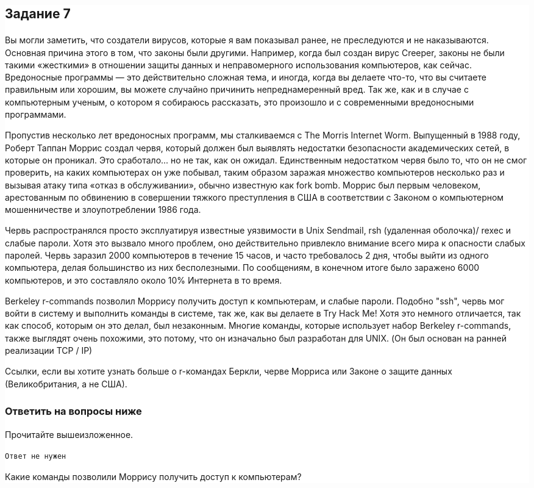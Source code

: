## Задание 7
Вы могли заметить, что создатели вирусов, которые я вам показывал ранее, не преследуются и не наказываются. Основная 
причина этого в том, что законы были другими. Например, когда был создан вирус Creeper, законы не были такими 
«жесткими» в отношении защиты данных и неправомерного использования компьютеров, как сейчас. Вредоносные программы — 
это действительно сложная тема, и иногда, когда вы делаете что-то, что вы считаете правильным или хорошим, вы можете 
случайно причинить непреднамеренный вред. Так же, как и в случае с компьютерным ученым, о котором я собираюсь 
рассказать, это произошло и с современными вредоносными программами.


Пропустив несколько лет вредоносных программ, мы сталкиваемся с The Morris Internet Worm. Выпущенный в 1988 году, 
Роберт Таппан Моррис создал червя, который должен был выявлять недостатки безопасности академических сетей, в 
которые он проникал. Это сработало... но не так, как он ожидал. Единственным недостатком червя было то, что он не 
смог проверить, на каких компьютерах он уже побывал, таким образом заражая множество компьютеров несколько раз и 
вызывая атаку типа «отказ в обслуживании», обычно известную как fork bomb.
Моррис был первым человеком, арестованным по обвинению в совершении тяжкого преступления в США в соответствии с 
Законом о компьютерном мошенничестве и злоупотреблении 1986 года.

Червь распространялся просто эксплуатируя известные уязвимости в Unix Sendmail, rsh (удаленная оболочка)/ rexec  и 
слабые пароли. Хотя это вызвало много проблем, оно действительно привлекло внимание всего мира к опасности слабых 
паролей. Червь заразил 2000 компьютеров в течение 15 часов, и часто требовалось 2 дня, чтобы выйти из одного 
компьютера, делая большинство из них бесполезными. По сообщениям, в конечном итоге было заражено 6000 компьютеров, и 
это составляло около 10% Интернета в то время.

Berkeley r-commands  позволил Моррису получить доступ к компьютерам, и слабые 
пароли. Подобно "ssh", червь мог войти в систему и выполнить команды в системе, так же, как вы делаете в Try Hack Me!
Хотя это немного отличается, так как способ, которым он это делал, был незаконным. Многие команды, которые 
использует набор Berkeley r-commands, также выглядят очень похожими, это потому, что он изначально был разработан 
для UNIX. (Он был основан на ранней реализации TCP / IP)

Ссылки, если вы хотите узнать больше о r-командах Беркли, черве Морриса или Законе о защите данных (Великобритания, 
а не США). 

### Ответить на вопросы ниже
Прочитайте вышеизложенное.
```commandline
Ответ не нужен
```
Какие команды позволили Моррису получить доступ к компьютерам?
